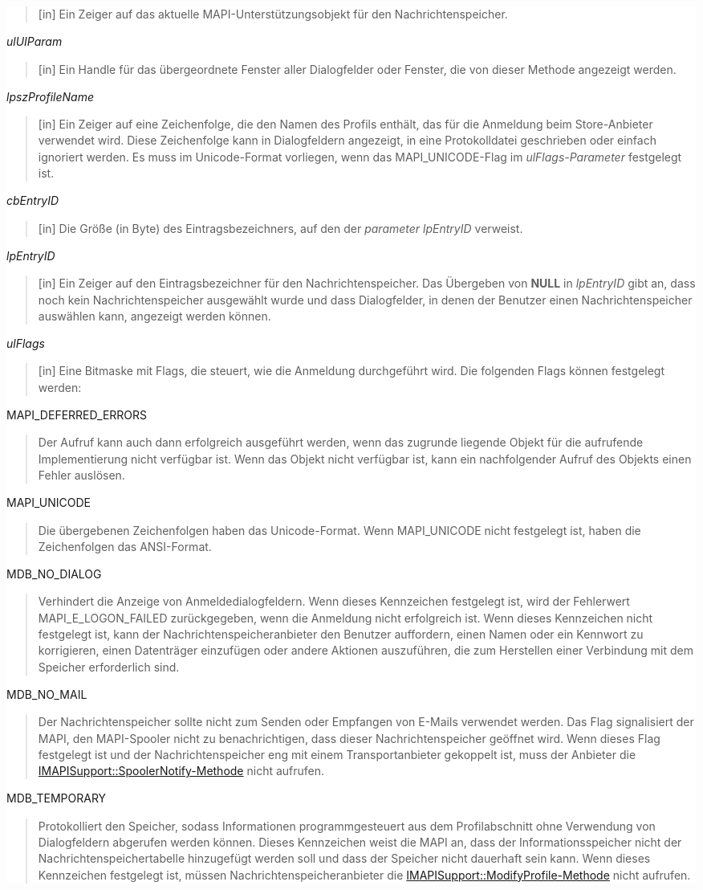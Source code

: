 > [in] Ein Zeiger auf das aktuelle MAPI-Unterstützungsobjekt für den Nachrichtenspeicher.
    
 _ulUIParam_
  
> [in] Ein Handle für das übergeordnete Fenster aller Dialogfelder oder Fenster, die von dieser Methode angezeigt werden. 
    
 _lpszProfileName_
  
> [in] Ein Zeiger auf eine Zeichenfolge, die den Namen des Profils enthält, das für die Anmeldung beim Store-Anbieter verwendet wird. Diese Zeichenfolge kann in Dialogfeldern angezeigt, in eine Protokolldatei geschrieben oder einfach ignoriert werden. Es muss im Unicode-Format vorliegen, wenn das MAPI_UNICODE-Flag im  _ulFlags-Parameter_ festgelegt ist. 
    
 _cbEntryID_
  
> [in] Die Größe (in Byte) des Eintragsbezeichners, auf den der  _parameter lpEntryID_ verweist. 
    
 _lpEntryID_
  
> [in] Ein Zeiger auf den Eintragsbezeichner für den Nachrichtenspeicher. Das Übergeben von **NULL** in  _lpEntryID_ gibt an, dass noch kein Nachrichtenspeicher ausgewählt wurde und dass Dialogfelder, in denen der Benutzer einen Nachrichtenspeicher auswählen kann, angezeigt werden können. 
    
 _ulFlags_
  
> [in] Eine Bitmaske mit Flags, die steuert, wie die Anmeldung durchgeführt wird. Die folgenden Flags können festgelegt werden:
    
MAPI_DEFERRED_ERRORS 
  
> Der Aufruf kann auch dann erfolgreich ausgeführt werden, wenn das zugrunde liegende Objekt für die aufrufende Implementierung nicht verfügbar ist. Wenn das Objekt nicht verfügbar ist, kann ein nachfolgender Aufruf des Objekts einen Fehler auslösen.
    
MAPI_UNICODE 
  
> Die übergebenen Zeichenfolgen haben das Unicode-Format. Wenn MAPI_UNICODE nicht festgelegt ist, haben die Zeichenfolgen das ANSI-Format.
    
MDB_NO_DIALOG 
  
> Verhindert die Anzeige von Anmeldedialogfeldern. Wenn dieses Kennzeichen festgelegt ist, wird der Fehlerwert MAPI_E_LOGON_FAILED zurückgegeben, wenn die Anmeldung nicht erfolgreich ist. Wenn dieses Kennzeichen nicht festgelegt ist, kann der Nachrichtenspeicheranbieter den Benutzer auffordern, einen Namen oder ein Kennwort zu korrigieren, einen Datenträger einzufügen oder andere Aktionen auszuführen, die zum Herstellen einer Verbindung mit dem Speicher erforderlich sind.
    
MDB_NO_MAIL 
  
> Der Nachrichtenspeicher sollte nicht zum Senden oder Empfangen von E-Mails verwendet werden. Das Flag signalisiert der MAPI, den MAPI-Spooler nicht zu benachrichtigen, dass dieser Nachrichtenspeicher geöffnet wird. Wenn dieses Flag festgelegt ist und der Nachrichtenspeicher eng mit einem Transportanbieter gekoppelt ist, muss der Anbieter die [IMAPISupport::SpoolerNotify-Methode](imapisupport-spoolernotify.md) nicht aufrufen. 
    
MDB_TEMPORARY 
  
> Protokolliert den Speicher, sodass Informationen programmgesteuert aus dem Profilabschnitt ohne Verwendung von Dialogfeldern abgerufen werden können. Dieses Kennzeichen weist die MAPI an, dass der Informationsspeicher nicht der Nachrichtenspeichertabelle hinzugefügt werden soll und dass der Speicher nicht dauerhaft sein kann. Wenn dieses Kennzeichen festgelegt ist, müssen Nachrichtenspeicheranbieter die [IMAPISupport::ModifyProfile-Methode](imapisupport-modifyprofile.md) nicht aufrufen. 
    